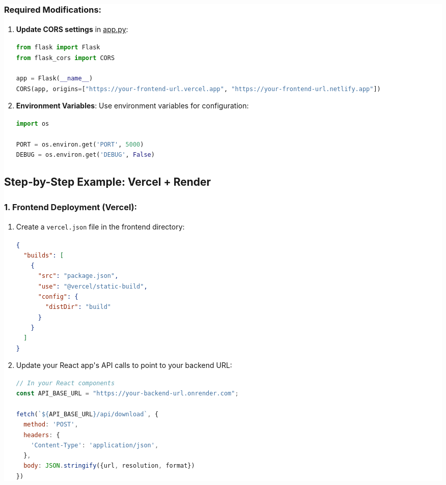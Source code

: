 ### Required Modifications:

1. **Update CORS settings** in [app.py](file:///c%3A/Users/mulac/Downloads/youtube-downloader/app.py):
   ```python
   from flask import Flask
   from flask_cors import CORS
   
   app = Flask(__name__)
   CORS(app, origins=["https://your-frontend-url.vercel.app", "https://your-frontend-url.netlify.app"])
   ```

2. **Environment Variables**:
   Use environment variables for configuration:
   ```python
   import os
   
   PORT = os.environ.get('PORT', 5000)
   DEBUG = os.environ.get('DEBUG', False)
   ```

## Step-by-Step Example: Vercel + Render

### 1. Frontend Deployment (Vercel):

1. Create a `vercel.json` file in the frontend directory:
   ```json
   {
     "builds": [
       {
         "src": "package.json",
         "use": "@vercel/static-build",
         "config": {
           "distDir": "build"
         }
       }
     ]
   }
   ```

2. Update your React app's API calls to point to your backend URL:
   ```javascript
   // In your React components
   const API_BASE_URL = "https://your-backend-url.onrender.com";
   
   fetch(`${API_BASE_URL}/api/download`, {
     method: 'POST',
     headers: {
       'Content-Type': 'application/json',
     },
     body: JSON.stringify({url, resolution, format})
   })
   ```
